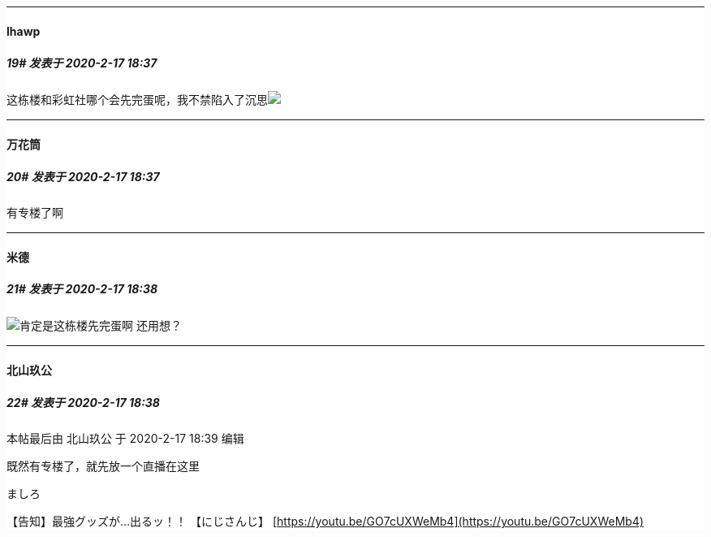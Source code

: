 


-----

####  lhawp  
##### 19#       发表于 2020-2-17 18:37




这栋楼和彩虹社哪个会先完蛋呢，我不禁陷入了沉思<img src="https://static.saraba1st.com/image/smiley/face2017/067.png" referrerpolicy="no-referrer">







-----

####  万花筒  
##### 20#       发表于 2020-2-17 18:37




有专楼了啊







-----

####  米德  
##### 21#       发表于 2020-2-17 18:38



<img src="https://static.saraba1st.com/image/smiley/face2017/245.png" referrerpolicy="no-referrer">肯定是这栋楼先完蛋啊 还用想？







-----

####  北山玖公  
##### 22#       发表于 2020-2-17 18:38



 本帖最后由 北山玖公 于 2020-2-17 18:39 编辑 

既然有专楼了，就先放一个直播在这里



ましろ


【告知】最強グッズが…出るッ！！ 【にじさんじ】 [https://youtu.be/GO7cUXWeMb4](https://youtu.be/GO7cUXWeMb4) 
